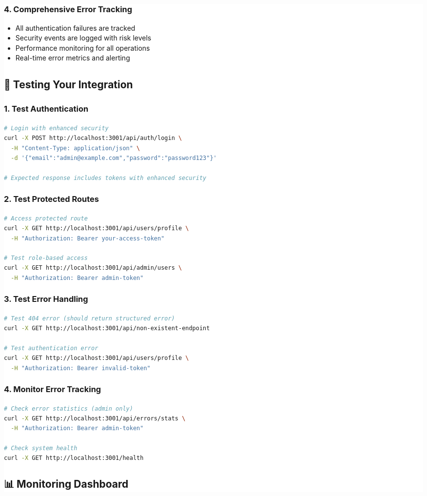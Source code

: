 ### 4. Comprehensive Error Tracking
- All authentication failures are tracked
- Security events are logged with risk levels
- Performance monitoring for all operations
- Real-time error metrics and alerting

## 🧪 Testing Your Integration

### 1. Test Authentication
```bash
# Login with enhanced security
curl -X POST http://localhost:3001/api/auth/login \
  -H "Content-Type: application/json" \
  -d '{"email":"admin@example.com","password":"password123"}'

# Expected response includes tokens with enhanced security
```

### 2. Test Protected Routes
```bash
# Access protected route
curl -X GET http://localhost:3001/api/users/profile \
  -H "Authorization: Bearer your-access-token"

# Test role-based access
curl -X GET http://localhost:3001/api/admin/users \
  -H "Authorization: Bearer admin-token"
```

### 3. Test Error Handling
```bash
# Test 404 error (should return structured error)
curl -X GET http://localhost:3001/api/non-existent-endpoint

# Test authentication error
curl -X GET http://localhost:3001/api/users/profile \
  -H "Authorization: Bearer invalid-token"
```

### 4. Monitor Error Tracking
```bash
# Check error statistics (admin only)
curl -X GET http://localhost:3001/api/errors/stats \
  -H "Authorization: Bearer admin-token"

# Check system health
curl -X GET http://localhost:3001/health
```

## 📊 Monitoring Dashboard
